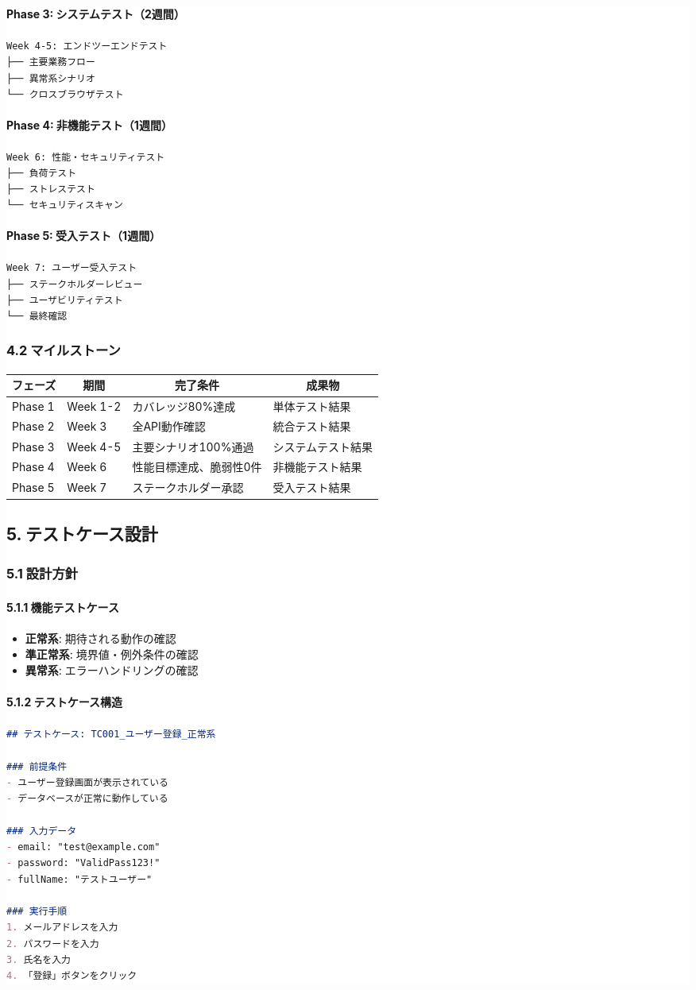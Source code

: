 #### Phase 3: システムテスト（2週間）
```
Week 4-5: エンドツーエンドテスト
├── 主要業務フロー
├── 異常系シナリオ
└── クロスブラウザテスト
```

#### Phase 4: 非機能テスト（1週間）
```
Week 6: 性能・セキュリティテスト
├── 負荷テスト
├── ストレステスト
└── セキュリティスキャン
```

#### Phase 5: 受入テスト（1週間）
```
Week 7: ユーザー受入テスト
├── ステークホルダーレビュー
├── ユーザビリティテスト
└── 最終確認
```

### 4.2 マイルストーン

| フェーズ | 期間 | 完了条件 | 成果物 |
|---------|------|----------|--------|
| Phase 1 | Week 1-2 | カバレッジ80%達成 | 単体テスト結果 |
| Phase 2 | Week 3 | 全API動作確認 | 統合テスト結果 |
| Phase 3 | Week 4-5 | 主要シナリオ100%通過 | システムテスト結果 |
| Phase 4 | Week 6 | 性能目標達成、脆弱性0件 | 非機能テスト結果 |
| Phase 5 | Week 7 | ステークホルダー承認 | 受入テスト結果 |

## 5. テストケース設計

### 5.1 設計方針

#### 5.1.1 機能テストケース
- **正常系**: 期待される動作の確認
- **準正常系**: 境界値・例外条件の確認
- **異常系**: エラーハンドリングの確認

#### 5.1.2 テストケース構造
```markdown
## テストケース: TC001_ユーザー登録_正常系

### 前提条件
- ユーザー登録画面が表示されている
- データベースが正常に動作している

### 入力データ
- email: "test@example.com"
- password: "ValidPass123!"
- fullName: "テストユーザー"

### 実行手順
1. メールアドレスを入力
2. パスワードを入力
3. 氏名を入力
4. 「登録」ボタンをクリック
```